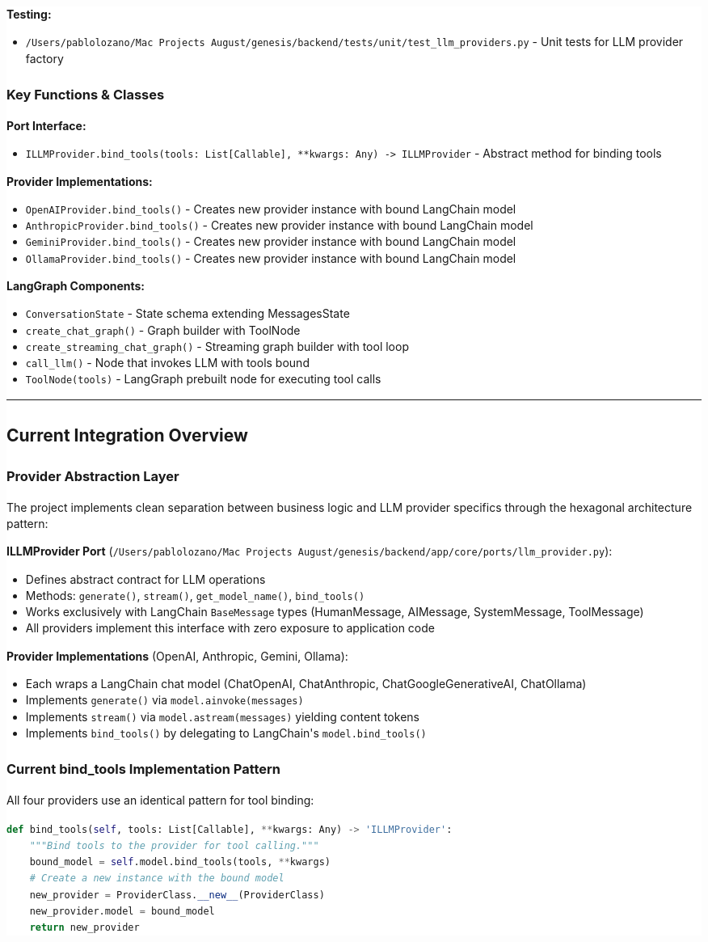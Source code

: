 **Testing:**
- `/Users/pablolozano/Mac Projects August/genesis/backend/tests/unit/test_llm_providers.py` - Unit tests for LLM provider factory

### Key Functions & Classes

**Port Interface:**
- `ILLMProvider.bind_tools(tools: List[Callable], **kwargs: Any) -> ILLMProvider` - Abstract method for binding tools

**Provider Implementations:**
- `OpenAIProvider.bind_tools()` - Creates new provider instance with bound LangChain model
- `AnthropicProvider.bind_tools()` - Creates new provider instance with bound LangChain model
- `GeminiProvider.bind_tools()` - Creates new provider instance with bound LangChain model
- `OllamaProvider.bind_tools()` - Creates new provider instance with bound LangChain model

**LangGraph Components:**
- `ConversationState` - State schema extending MessagesState
- `create_chat_graph()` - Graph builder with ToolNode
- `create_streaming_chat_graph()` - Streaming graph builder with tool loop
- `call_llm()` - Node that invokes LLM with tools bound
- `ToolNode(tools)` - LangGraph prebuilt node for executing tool calls

---

## Current Integration Overview

### Provider Abstraction Layer

The project implements clean separation between business logic and LLM provider specifics through the hexagonal architecture pattern:

**ILLMProvider Port** (`/Users/pablolozano/Mac Projects August/genesis/backend/app/core/ports/llm_provider.py`):
- Defines abstract contract for LLM operations
- Methods: `generate()`, `stream()`, `get_model_name()`, `bind_tools()`
- Works exclusively with LangChain `BaseMessage` types (HumanMessage, AIMessage, SystemMessage, ToolMessage)
- All providers implement this interface with zero exposure to application code

**Provider Implementations** (OpenAI, Anthropic, Gemini, Ollama):
- Each wraps a LangChain chat model (ChatOpenAI, ChatAnthropic, ChatGoogleGenerativeAI, ChatOllama)
- Implements `generate()` via `model.ainvoke(messages)`
- Implements `stream()` via `model.astream(messages)` yielding content tokens
- Implements `bind_tools()` by delegating to LangChain's `model.bind_tools()`

### Current bind_tools Implementation Pattern

All four providers use an identical pattern for tool binding:

```python
def bind_tools(self, tools: List[Callable], **kwargs: Any) -> 'ILLMProvider':
    """Bind tools to the provider for tool calling."""
    bound_model = self.model.bind_tools(tools, **kwargs)
    # Create a new instance with the bound model
    new_provider = ProviderClass.__new__(ProviderClass)
    new_provider.model = bound_model
    return new_provider
```
